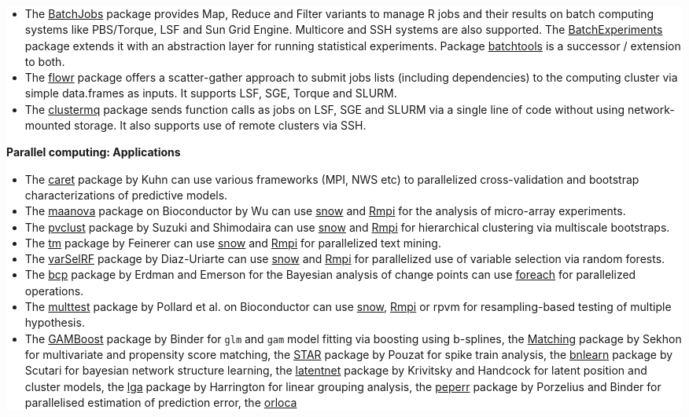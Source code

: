   - The [BatchJobs](https://cran.r-project.org/package=BatchJobs) package provides
    Map, Reduce and Filter variants to manage R jobs and their results
    on batch computing systems like PBS/Torque, LSF and Sun Grid Engine.
    Multicore and SSH systems are also supported. The
    [BatchExperiments](https://cran.r-project.org/package=BatchExperiments) package
    extends it with an abstraction layer for running statistical
    experiments. Package [batchtools](https://cran.r-project.org/package=batchtools)
    is a successor / extension to both.
  - The [flowr](https://cran.r-project.org/package=flowr) package offers a
    scatter-gather approach to submit jobs lists (including
    dependencies) to the computing cluster via simple data.frames as
    inputs. It supports LSF, SGE, Torque and SLURM.
  - The [clustermq](https://cran.r-project.org/package=clustermq) package sends
    function calls as jobs on LSF, SGE and SLURM via a single line of
    code without using network-mounted storage. It also supports use of
    remote clusters via SSH.

**Parallel computing: Applications**

  - The [caret](https://cran.r-project.org/package=caret) package by Kuhn can use
    various frameworks (MPI, NWS etc) to parallelized cross-validation
    and bootstrap characterizations of predictive models.
  - The
    [<span class="BioC">maanova</span>](https://www.Bioconductor.ohttps://cran.r-project.org/package=release/bioc/html/maanova.html)
    package on Bioconductor by Wu can use
    [snow](https://cran.r-project.org/package=snow) and
    [Rmpi](https://cran.r-project.org/package=Rmpi) for the analysis of micro-array
    experiments.
  - The [pvclust](https://cran.r-project.org/package=pvclust) package by Suzuki and
    Shimodaira can use [snow](https://cran.r-project.org/package=snow) and
    [Rmpi](https://cran.r-project.org/package=Rmpi) for hierarchical clustering via
    multiscale bootstraps.
  - The [tm](https://cran.r-project.org/package=tm) package by Feinerer can use
    [snow](https://cran.r-project.org/package=snow) and
    [Rmpi](https://cran.r-project.org/package=Rmpi) for parallelized text mining.
  - The [varSelRF](https://cran.r-project.org/package=varSelRF) package by
    Diaz-Uriarte can use [snow](https://cran.r-project.org/package=snow) and
    [Rmpi](https://cran.r-project.org/package=Rmpi) for parallelized use of variable
    selection via random forests.
  - The [bcp](https://cran.r-project.org/package=bcp) package by Erdman and Emerson
    for the Bayesian analysis of change points can use
    [foreach](https://cran.r-project.org/package=foreach) for parallelized
    operations.
  - The
    [<span class="BioC">multtest</span>](https://www.Bioconductor.ohttps://cran.r-project.org/package=release/bioc/html/multtest.html)
    package by Pollard et al. on Bioconductor can use
    [snow](https://cran.r-project.org/package=snow),
    [Rmpi](https://cran.r-project.org/package=Rmpi) or rpvm for resampling-based
    testing of multiple hypothesis.
  - The [GAMBoost](https://cran.r-project.org/package=GAMBoost) package by Binder
    for `glm` and `gam` model fitting via boosting using b-splines, the
    [Matching](https://cran.r-project.org/package=Matching) package by Sekhon for
    multivariate and propensity score matching, the
    [STAR](https://cran.r-project.org/package=STAR) package by Pouzat for spike
    train analysis, the [bnlearn](https://cran.r-project.org/package=bnlearn)
    package by Scutari for bayesian network structure learning, the
    [latentnet](https://cran.r-project.org/package=latentnet) package by Krivitsky
    and Handcock for latent position and cluster models, the
    [lga](https://cran.r-project.org/package=lga) package by Harrington for linear
    grouping analysis, the [peperr](https://cran.r-project.org/package=peperr)
    package by Porzelius and Binder for parallelised estimation of
    prediction error, the [orloca](https://cran.r-project.org/package=orloca)